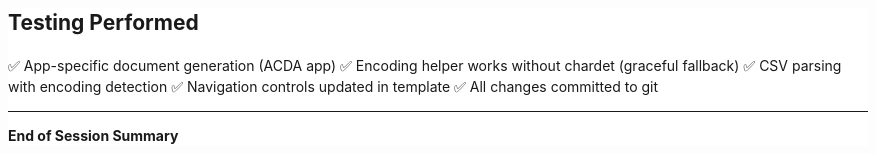 
## Testing Performed

✅ App-specific document generation (ACDA app)
✅ Encoding helper works without chardet (graceful fallback)
✅ CSV parsing with encoding detection
✅ Navigation controls updated in template
✅ All changes committed to git

---

**End of Session Summary**
